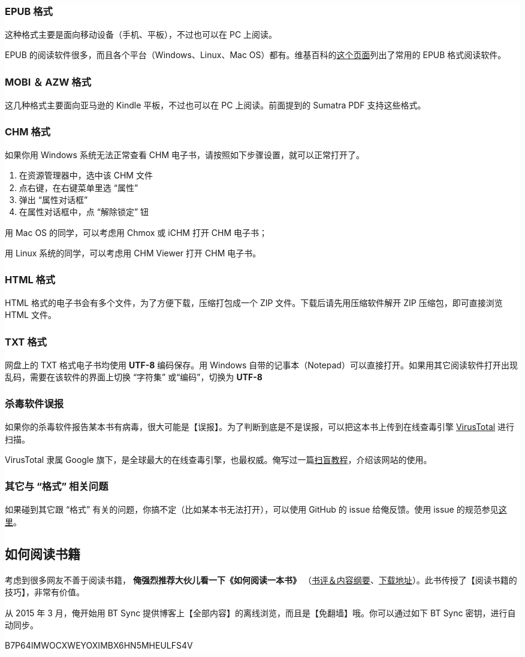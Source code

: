 ### EPUB 格式

这种格式主要是面向移动设备（手机、平板），不过也可以在 PC 上阅读。

EPUB 的阅读软件很多，而且各个平台（Windows、Linux、Mac OS）都有。维基百科的[这个页面](https://zh.wikipedia.org/wiki/EPUB)列出了常用的 EPUB 格式阅读软件。

### MOBI ＆ AZW 格式

这几种格式主要面向亚马逊的 Kindle 平板，不过也可以在 PC 上阅读。前面提到的 Sumatra PDF 支持这些格式。

### CHM 格式

如果你用 Windows 系统无法正常查看 CHM 电子书，请按照如下步骤设置，就可以正常打开了。

1. 在资源管理器中，选中该 CHM 文件
2. 点右键，在右键菜单里选 “属性”
3. 弹出 “属性对话框”
4. 在属性对话框中，点 “解除锁定” 钮

用 Mac OS 的同学，可以考虑用 Chmox 或 iCHM 打开 CHM 电子书；

用 Linux 系统的同学，可以考虑用 CHM Viewer 打开 CHM 电子书。

### HTML 格式

HTML 格式的电子书会有多个文件，为了方便下载，压缩打包成一个 ZIP 文件。下载后请先用压缩软件解开 ZIP 压缩包，即可直接浏览 HTML 文件。

### TXT 格式

网盘上的 TXT 格式电子书均使用 **UTF-8** 编码保存。用 Windows 自带的记事本（Notepad）可以直接打开。如果用其它阅读软件打开出现乱码，需要在该软件的界面上切换 “字符集” 或“编码”，切换为 **UTF-8**

### 杀毒软件误报

如果你的杀毒软件报告某本书有病毒，很大可能是【误报】。为了判断到底是不是误报，可以把这本书上传到在线查毒引擎 [VirusTotal](https://www.virustotal.com/) 进行扫描。

VirusTotal 隶属 Google 旗下，是全球最大的在线查毒引擎，也最权威。俺写过一篇[扫盲教程](https://program-think.blogspot.com/2020/03/VirusTotal-Tricks.html)，介绍该网站的使用。

### 其它与 “格式” 相关问题

如果碰到其它跟 “格式” 有关的问题，你搞不定（比如某本书无法打开），可以使用 GitHub 的 issue 给俺反馈。使用 issue 的规范参见[这里](https://github.com/programthink/books/issues/1)。

## 如何阅读书籍

考虑到很多网友不善于阅读书籍， **俺强烈推荐大伙儿看一下《如何阅读一本书》** （[书评＆内容纲要](https://program-think.blogspot.com/2013/04/how-to-read-book.html)、[下载地址](https://onedrive.live.com/redir?resid=F5B0090663FEEADA!1250)）。此书传授了【阅读书籍的技巧】，非常有价值。

从 2015 年 3 月，俺开始用 BT Sync 提供博客上【全部内容】的离线浏览，而且是【免翻墙】哦。你可以通过如下 BT Sync 密钥，进行自动同步。

B7P64IMWOCXWEYOXIMBX6HN5MHEULFS4V
